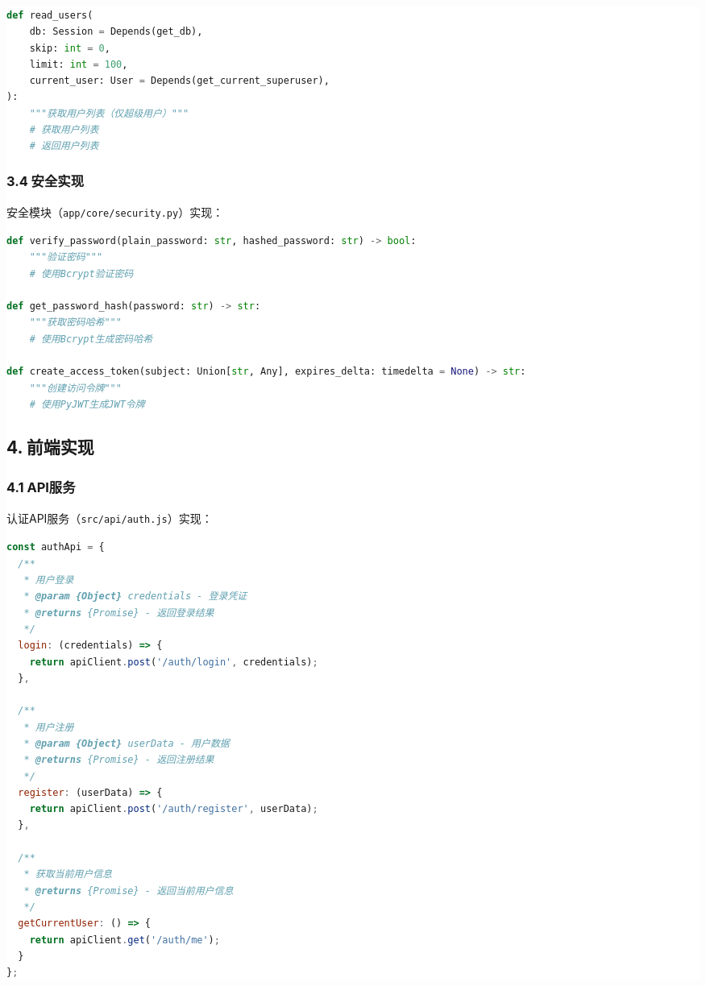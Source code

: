 ```python
def read_users(
    db: Session = Depends(get_db),
    skip: int = 0,
    limit: int = 100,
    current_user: User = Depends(get_current_superuser),
):
    """获取用户列表（仅超级用户）"""
    # 获取用户列表
    # 返回用户列表
```

### 3.4 安全实现

安全模块（`app/core/security.py`）实现：

```python
def verify_password(plain_password: str, hashed_password: str) -> bool:
    """验证密码"""
    # 使用Bcrypt验证密码

def get_password_hash(password: str) -> str:
    """获取密码哈希"""
    # 使用Bcrypt生成密码哈希

def create_access_token(subject: Union[str, Any], expires_delta: timedelta = None) -> str:
    """创建访问令牌"""
    # 使用PyJWT生成JWT令牌
```

## 4. 前端实现

### 4.1 API服务

认证API服务（`src/api/auth.js`）实现：

```javascript
const authApi = {
  /**
   * 用户登录
   * @param {Object} credentials - 登录凭证
   * @returns {Promise} - 返回登录结果
   */
  login: (credentials) => {
    return apiClient.post('/auth/login', credentials);
  },
  
  /**
   * 用户注册
   * @param {Object} userData - 用户数据
   * @returns {Promise} - 返回注册结果
   */
  register: (userData) => {
    return apiClient.post('/auth/register', userData);
  },
  
  /**
   * 获取当前用户信息
   * @returns {Promise} - 返回当前用户信息
   */
  getCurrentUser: () => {
    return apiClient.get('/auth/me');
  }
};
```
